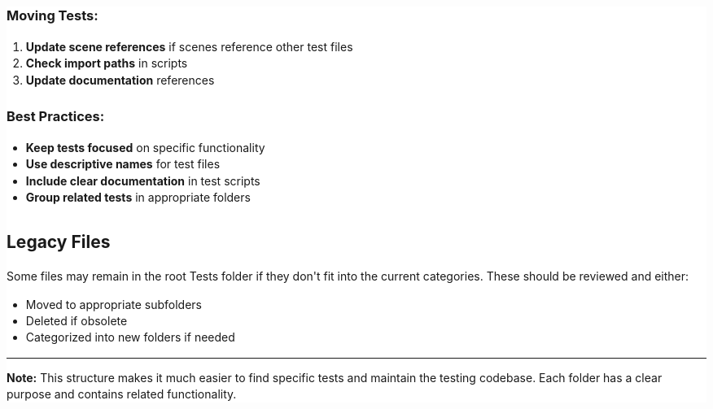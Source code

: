 ### Moving Tests:
1. **Update scene references** if scenes reference other test files
2. **Check import paths** in scripts
3. **Update documentation** references

### Best Practices:
- **Keep tests focused** on specific functionality
- **Use descriptive names** for test files
- **Include clear documentation** in test scripts
- **Group related tests** in appropriate folders

## Legacy Files

Some files may remain in the root Tests folder if they don't fit into the current categories. These should be reviewed and either:
- Moved to appropriate subfolders
- Deleted if obsolete
- Categorized into new folders if needed

---

**Note:** This structure makes it much easier to find specific tests and maintain the testing codebase. Each folder has a clear purpose and contains related functionality.
